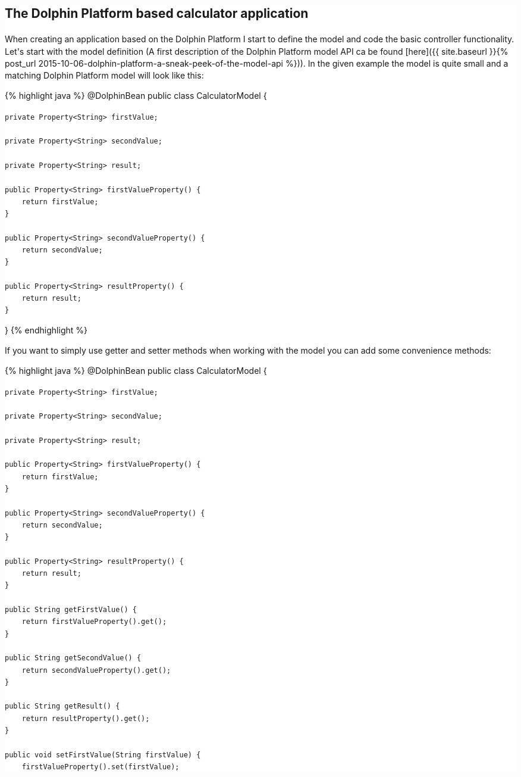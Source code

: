 ## The Dolphin Platform based calculator application

When creating an application based on the Dolphin Platform I start to define the model and code the basic controller functionality. Let's start with the model definition (A first description of the Dolphin Platform model API ca be found [here]({{ site.baseurl }}{% post_url 2015-10-06-dolphin-platform-a-sneak-peek-of-the-model-api %})). In the given example the model is quite small and a matching Dolphin Platform model will look like this:

{% highlight java %}
@DolphinBean
public class CalculatorModel {

    private Property<String> firstValue;

    private Property<String> secondValue;

    private Property<String> result;

    public Property<String> firstValueProperty() {
        return firstValue;
    }

    public Property<String> secondValueProperty() {
        return secondValue;
    }

    public Property<String> resultProperty() {
        return result;
    }
}
{% endhighlight %}

If you want to simply use getter and setter methods when working with the model you can add some convenience methods:

{% highlight java %}
@DolphinBean
public class CalculatorModel {

    private Property<String> firstValue;

    private Property<String> secondValue;

    private Property<String> result;

    public Property<String> firstValueProperty() {
        return firstValue;
    }

    public Property<String> secondValueProperty() {
        return secondValue;
    }

    public Property<String> resultProperty() {
        return result;
    }

    public String getFirstValue() {
        return firstValueProperty().get();
    }

    public String getSecondValue() {
        return secondValueProperty().get();
    }

    public String getResult() {
        return resultProperty().get();
    }

    public void setFirstValue(String firstValue) {
        firstValueProperty().set(firstValue);